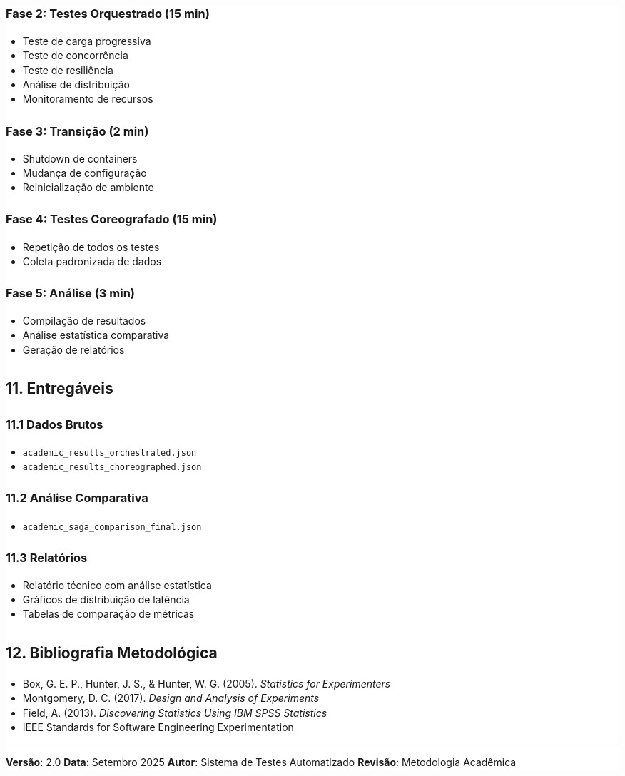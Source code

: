 ### Fase 2: Testes Orquestrado (15 min)
- Teste de carga progressiva
- Teste de concorrência
- Teste de resiliência
- Análise de distribuição
- Monitoramento de recursos

### Fase 3: Transição (2 min)
- Shutdown de containers
- Mudança de configuração
- Reinicialização de ambiente

### Fase 4: Testes Coreografado (15 min)
- Repetição de todos os testes
- Coleta padronizada de dados

### Fase 5: Análise (3 min)
- Compilação de resultados
- Análise estatística comparativa
- Geração de relatórios

## 11. Entregáveis

### 11.1 Dados Brutos
- `academic_results_orchestrated.json`
- `academic_results_choreographed.json`

### 11.2 Análise Comparativa
- `academic_saga_comparison_final.json`

### 11.3 Relatórios
- Relatório técnico com análise estatística
- Gráficos de distribuição de latência
- Tabelas de comparação de métricas

## 12. Bibliografia Metodológica

- Box, G. E. P., Hunter, J. S., & Hunter, W. G. (2005). *Statistics for Experimenters*
- Montgomery, D. C. (2017). *Design and Analysis of Experiments*
- Field, A. (2013). *Discovering Statistics Using IBM SPSS Statistics*
- IEEE Standards for Software Engineering Experimentation

---

**Versão**: 2.0
**Data**: Setembro 2025
**Autor**: Sistema de Testes Automatizado
**Revisão**: Metodologia Acadêmica